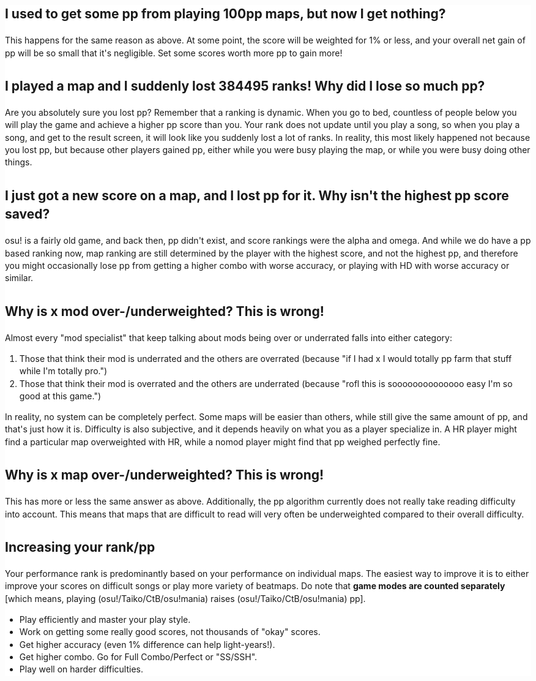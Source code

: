 I used to get some pp from playing 100pp maps, but now I get nothing?
---------------------------------------------------------------------

This happens for the same reason as above. At some point, the score will be weighted for 1% or less, and your overall net gain of pp will be so small that it's negligible. Set some scores worth more pp to gain more!

I played a map and I suddenly lost 384495 ranks! Why did I lose so much pp?
---------------------------------------------------------------------------

Are you absolutely sure you lost pp? Remember that a ranking is dynamic. When you go to bed, countless of people below you will play the game and achieve a higher pp score than you. Your rank does not update until you play a song, so when you play a song, and get to the result screen, it will look like you suddenly lost a lot of ranks. In reality, this most likely happened not because you lost pp, but because other players gained pp, either while you were busy playing the map, or while you were busy doing other things.

I just got a new score on a map, and I lost pp for it. Why isn't the highest pp score saved?
--------------------------------------------------------------------------------------------

osu! is a fairly old game, and back then, pp didn't exist, and score rankings were the alpha and omega. And while we do have a pp based ranking now, map ranking are still determined by the player with the highest score, and not the highest pp, and therefore you might occasionally lose pp from getting a higher combo with worse accuracy, or playing with HD with worse accuracy or similar.

Why is x mod over-/underweighted? This is wrong!
------------------------------------------------

Almost every "mod specialist" that keep talking about mods being over or underrated falls into either category:

1.  Those that think their mod is underrated and the others are overrated (because "if I had x I would totally pp farm that stuff while I'm totally pro.")
2.  Those that think their mod is overrated and the others are underrated (because "rofl this is soooooooooooooo easy I'm so good at this game.")

In reality, no system can be completely perfect. Some maps will be easier than others, while still give the same amount of pp, and that's just how it is. Difficulty is also subjective, and it depends heavily on what you as a player specialize in. A HR player might find a particular map overweighted with HR, while a nomod player might find that pp weighed perfectly fine.

Why is x map over-/underweighted? This is wrong!
------------------------------------------------

This has more or less the same answer as above. Additionally, the pp algorithm currently does not really take reading difficulty into account. This means that maps that are difficult to read will very often be underweighted compared to their overall difficulty.

Increasing your rank/pp
-----------------------

Your performance rank is predominantly based on your performance on individual maps. The easiest way to improve it is to either improve your scores on difficult songs or play more variety of beatmaps. Do note that **game modes are counted separately** \[which means, playing (osu!/Taiko/CtB/osu!mania) raises (osu!/Taiko/CtB/osu!mania) pp\].

-   Play efficiently and master your play style.
-   Work on getting some really good scores, not thousands of "okay" scores.
-   Get higher accuracy (even 1% difference can help light-years!).
-   Get higher combo. Go for Full Combo/Perfect or "SS/SSH".
-   Play well on harder difficulties.


[s]: /wiki/shared/Insane-s.png "osu!std"
[t]: /wiki/shared/Insane-t.png "Taiko"
[f]: /wiki/shared/Insane-f.png "CTB"
[m]: /wiki/shared/Insane-m.png "Mania"